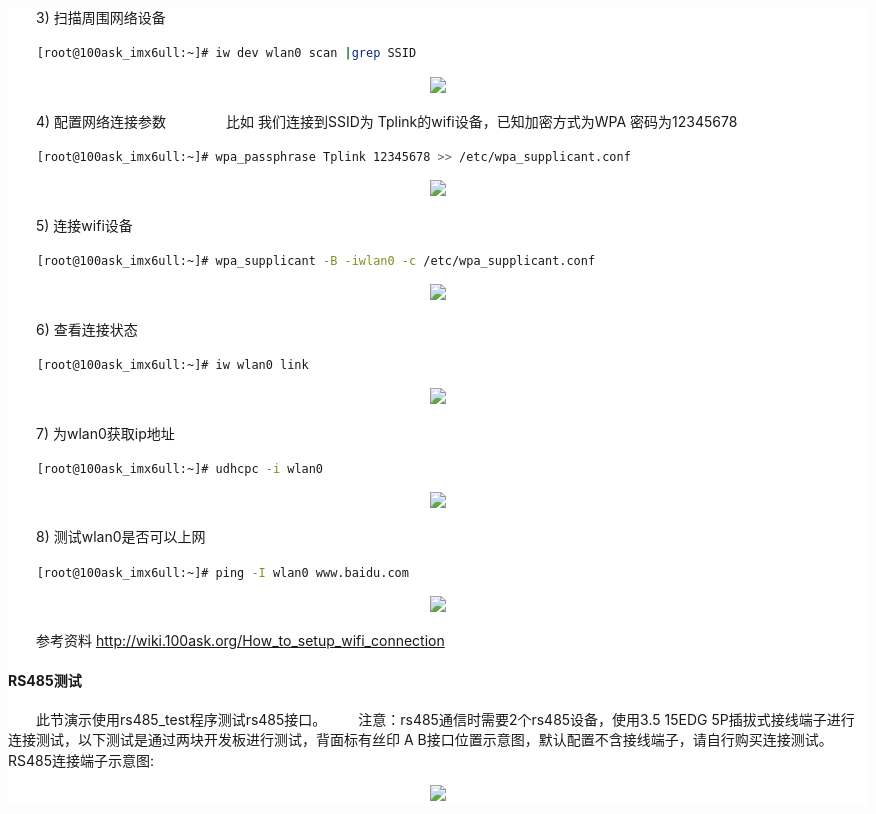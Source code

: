 &emsp;&emsp;3) 扫描周围网络设备
```bash
	[root@100ask_imx6ull:~]# iw dev wlan0 scan |grep SSID
```
<center class="half">
   <img src="https://weidongshan.coding.net/p/100ask_imx6ull_source/d/100ask_imx6ull_source/git/blob/master/images/100ask_imx6ull_0047.png" width="800"/>   
</center>

&emsp;&emsp;4) 配置网络连接参数
&emsp;&emsp;&emsp;&emsp;比如 我们连接到SSID为 Tplink的wifi设备，已知加密方式为WPA 密码为12345678
```bash
	[root@100ask_imx6ull:~]# wpa_passphrase Tplink 12345678 >> /etc/wpa_supplicant.conf
```
<center class="half">
   <img src="https://weidongshan.coding.net/p/100ask_imx6ull_source/d/100ask_imx6ull_source/git/blob/master/images/100ask_imx6ull_0048.png" width="800"/>   
</center>

&emsp;&emsp;5) 连接wifi设备
```bash
	[root@100ask_imx6ull:~]# wpa_supplicant -B -iwlan0 -c /etc/wpa_supplicant.conf
```
<center class="half">
   <img src="https://weidongshan.coding.net/p/100ask_imx6ull_source/d/100ask_imx6ull_source/git/blob/master/images/100ask_imx6ull_0049.png" width="800"/>   
</center>

&emsp;&emsp;6) 查看连接状态
```bash
	[root@100ask_imx6ull:~]# iw wlan0 link
```
<center class="half">
   <img src="https://weidongshan.coding.net/p/100ask_imx6ull_source/d/100ask_imx6ull_source/git/blob/master/images/100ask_imx6ull_0050.png" width="800"/>   
</center>

&emsp;&emsp;7) 为wlan0获取ip地址
```bash
	[root@100ask_imx6ull:~]# udhcpc -i wlan0
```
<center class="half">
   <img src="https://weidongshan.coding.net/p/100ask_imx6ull_source/d/100ask_imx6ull_source/git/blob/master/images/100ask_imx6ull_0051.png" width="800"/>   
</center>

&emsp;&emsp;8) 测试wlan0是否可以上网
```bash
	[root@100ask_imx6ull:~]# ping -I wlan0 www.baidu.com
```
<center class="half">
   <img src="https://weidongshan.coding.net/p/100ask_imx6ull_source/d/100ask_imx6ull_source/git/blob/master/images/100ask_imx6ull_0052.png" width="800"/>   
</center>

&emsp;&emsp;参考资料 http://wiki.100ask.org/How_to_setup_wifi_connection

#### RS485测试
&emsp;&emsp;此节演示使用rs485_test程序测试rs485接口。
&emsp;&emsp;注意：rs485通信时需要2个rs485设备，使用3.5 15EDG 5P插拔式接线端子进行连接测试，以下测试是通过两块开发板进行测试，背面标有丝印 A B接口位置示意图，默认配置不含接线端子，请自行购买连接测试。
&emsp;&emsp;RS485连接端子示意图:
<center class="half">
   <img src="https://weidongshan.coding.net/p/100ask_imx6ull_source/d/100ask_imx6ull_source/git/blob/master/images/100ask_imx6ull_0053.png" width="800"/>   
</center>
